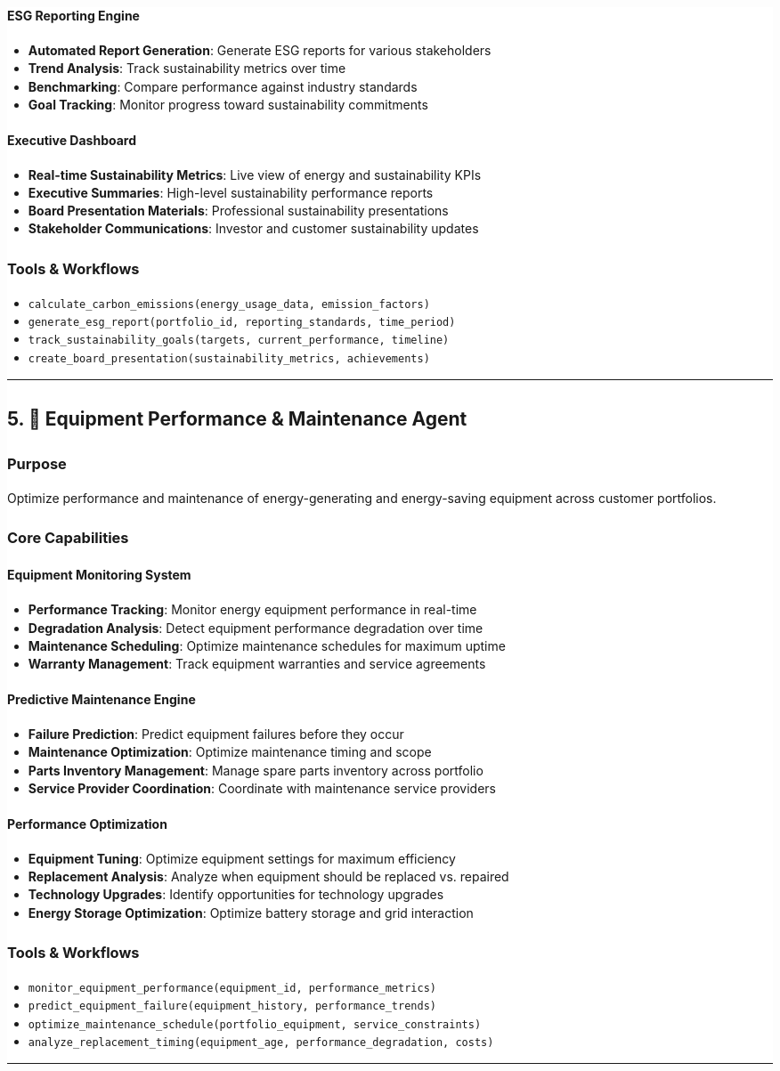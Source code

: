 #### **ESG Reporting Engine**
- **Automated Report Generation**: Generate ESG reports for various stakeholders
- **Trend Analysis**: Track sustainability metrics over time
- **Benchmarking**: Compare performance against industry standards
- **Goal Tracking**: Monitor progress toward sustainability commitments

#### **Executive Dashboard**
- **Real-time Sustainability Metrics**: Live view of energy and sustainability KPIs
- **Executive Summaries**: High-level sustainability performance reports
- **Board Presentation Materials**: Professional sustainability presentations
- **Stakeholder Communications**: Investor and customer sustainability updates

### **Tools & Workflows**
- `calculate_carbon_emissions(energy_usage_data, emission_factors)`
- `generate_esg_report(portfolio_id, reporting_standards, time_period)`
- `track_sustainability_goals(targets, current_performance, timeline)`
- `create_board_presentation(sustainability_metrics, achievements)`

---

## 5. 🔧 Equipment Performance & Maintenance Agent

### **Purpose**
Optimize performance and maintenance of energy-generating and energy-saving equipment across customer portfolios.

### **Core Capabilities**

#### **Equipment Monitoring System**
- **Performance Tracking**: Monitor energy equipment performance in real-time
- **Degradation Analysis**: Detect equipment performance degradation over time
- **Maintenance Scheduling**: Optimize maintenance schedules for maximum uptime
- **Warranty Management**: Track equipment warranties and service agreements

#### **Predictive Maintenance Engine**
- **Failure Prediction**: Predict equipment failures before they occur
- **Maintenance Optimization**: Optimize maintenance timing and scope
- **Parts Inventory Management**: Manage spare parts inventory across portfolio
- **Service Provider Coordination**: Coordinate with maintenance service providers

#### **Performance Optimization**
- **Equipment Tuning**: Optimize equipment settings for maximum efficiency
- **Replacement Analysis**: Analyze when equipment should be replaced vs. repaired
- **Technology Upgrades**: Identify opportunities for technology upgrades
- **Energy Storage Optimization**: Optimize battery storage and grid interaction

### **Tools & Workflows**
- `monitor_equipment_performance(equipment_id, performance_metrics)`
- `predict_equipment_failure(equipment_history, performance_trends)`
- `optimize_maintenance_schedule(portfolio_equipment, service_constraints)`
- `analyze_replacement_timing(equipment_age, performance_degradation, costs)`

---